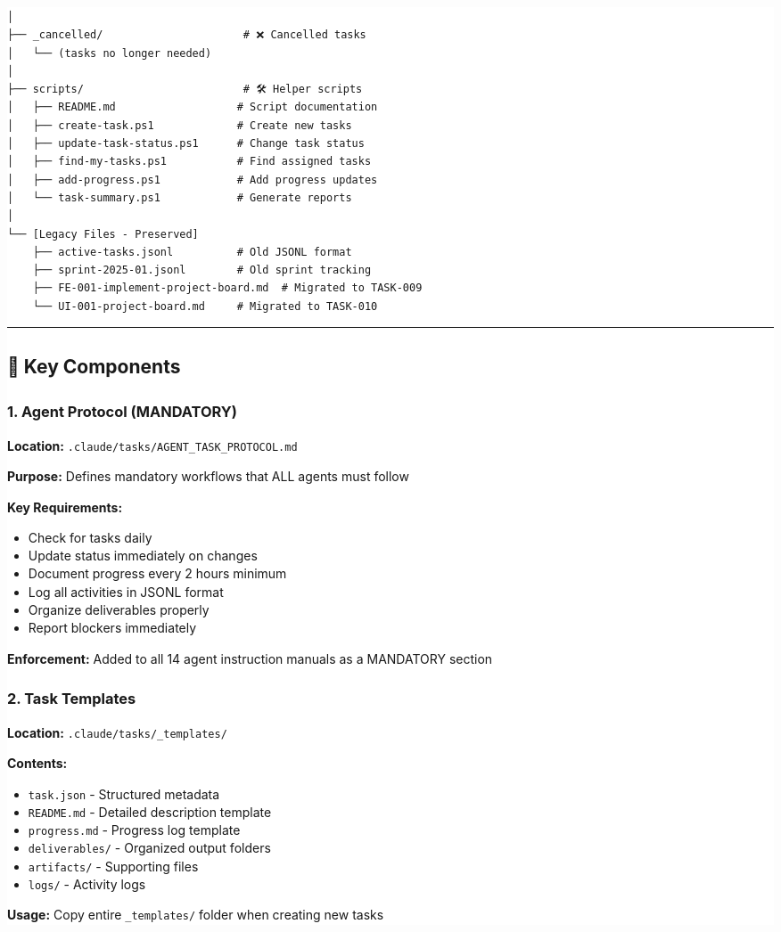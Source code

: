 ```
│
├── _cancelled/                      # ❌ Cancelled tasks
│   └── (tasks no longer needed)
│
├── scripts/                         # 🛠️ Helper scripts
│   ├── README.md                   # Script documentation
│   ├── create-task.ps1             # Create new tasks
│   ├── update-task-status.ps1      # Change task status
│   ├── find-my-tasks.ps1           # Find assigned tasks
│   ├── add-progress.ps1            # Add progress updates
│   └── task-summary.ps1            # Generate reports
│
└── [Legacy Files - Preserved]
    ├── active-tasks.jsonl          # Old JSONL format
    ├── sprint-2025-01.jsonl        # Old sprint tracking
    ├── FE-001-implement-project-board.md  # Migrated to TASK-009
    └── UI-001-project-board.md     # Migrated to TASK-010
```

---

## 🔑 Key Components

### 1. Agent Protocol (MANDATORY)

**Location:** `.claude/tasks/AGENT_TASK_PROTOCOL.md`

**Purpose:** Defines mandatory workflows that ALL agents must follow

**Key Requirements:**
- Check for tasks daily
- Update status immediately on changes
- Document progress every 2 hours minimum
- Log all activities in JSONL format
- Organize deliverables properly
- Report blockers immediately

**Enforcement:** Added to all 14 agent instruction manuals as a MANDATORY section

### 2. Task Templates

**Location:** `.claude/tasks/_templates/`

**Contents:**
- `task.json` - Structured metadata
- `README.md` - Detailed description template
- `progress.md` - Progress log template
- `deliverables/` - Organized output folders
- `artifacts/` - Supporting files
- `logs/` - Activity logs

**Usage:** Copy entire `_templates/` folder when creating new tasks

